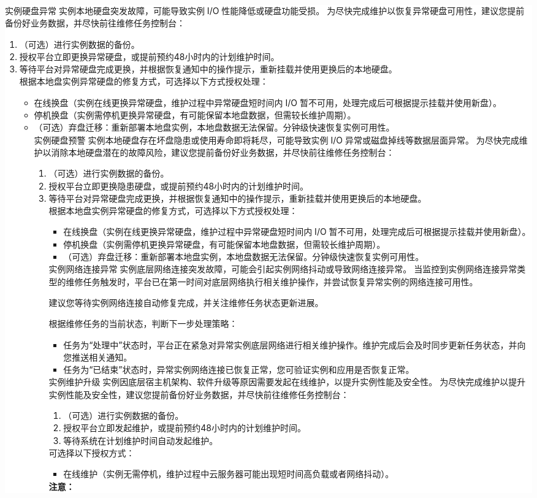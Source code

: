 
<tr>
<td>实例硬盘异常</td>
<td>实例本地硬盘突发故障，可能导致实例 I/O 性能降低或硬盘功能受损。</td>
<td>为尽快完成维护以恢复异常硬盘可用性，建议您提前备份好业务数据，并尽快前往维修任务控制台：
<ol style="margin-bottom:0px">
<li>（可选）进行实例数据的备份。</li>
<li> 授权平台立即更换异常硬盘，或提前预约48小时内的计划维护时间。</li>
<li> 等待平台对异常硬盘完成更换，并根据恢复通知中的操作提示，重新挂载并使用更换后的本地硬盘。</li>
<td>根据本地盘实例异常硬盘的修复方式，可选择以下方式授权处理：
<ul style="margin-bottom:0px">
<li>在线换盘（实例在线更换异常硬盘，维护过程中异常硬盘短时间内 I/O 暂不可用，处理完成后可根据提示挂载并使用新盘）。</li>
<li>停机换盘（实例需停机更换异常硬盘，有可能保留本地盘数据，但需较长维护周期）。</li>
<li>（可选）弃盘迁移：重新部署本地盘实例，本地盘数据无法保留。分钟级快速恢复实例可用性。</li>
</td>
</tr>


<tr>
<td>实例硬盘预警</td>
<td>实例本地硬盘存在坏盘隐患或使用寿命即将耗尽，可能导致实例 I/O 异常或磁盘掉线等数据层面异常。</td>
<td>为尽快完成维护以消除本地硬盘潜在的故障风险，建议您提前备份好业务数据，并尽快前往维修任务控制台：
<ol style="margin-bottom:0px">
<li>（可选）进行实例数据的备份。</li>
<li>授权平台立即更换隐患硬盘，或提前预约48小时内的计划维护时间。</li>
<li>等待平台对异常硬盘完成更换，并根据恢复通知中的操作提示，重新挂载并使用更换后的本地硬盘。</li>
<td>根据本地盘实例异常硬盘的修复方式，可选择以下方式授权处理：
<ul style="margin-bottom:0px">
<li>在线换盘（实例在线更换异常硬盘，维护过程中异常硬盘短时间内 I/O 暂不可用，处理完成后可根据提示挂载并使用新盘）。</li>
<li>停机换盘（实例需停机更换异常硬盘，有可能保留本地盘数据，但需较长维护周期）。</li>
<li>（可选）弃盘迁移：重新部署本地盘实例，本地盘数据无法保留。分钟级快速恢复实例可用性。</li>
</ul>
</td>
</tr>



<tr>
<td>实例网络连接异常</td>
<td>实例底层网络连接突发故障，可能会引起实例网络抖动或导致网络连接异常。</td>
<td>当监控到实例网络连接异常类型的维修任务触发时，平台已在第一时间对底层网络执行相关维护操作，并尝试恢复异常实例的网络连接可用性。

建议您等待实例网络连接自动修复完成，并关注维修任务状态更新进展。
<ol style="margin-bottom:0px">
</ol>
<td>根据维修任务的当前状态，判断下一步处理策略：
<ul style="margin-bottom:0px">
<li>任务为“处理中”状态时，平台正在紧急对异常实例底层网络进行相关维护操作。维护完成后会及时同步更新任务状态，并向您推送相关通知。</li>
<li>任务为“已结束”状态时，异常实例网络连接已恢复正常，您可验证实例和应用是否恢复正常。</li>
</ul>
</td>
<tr>



<td>实例维护升级</td>
<td>	实例因底层宿主机架构、软件升级等原因需要发起在线维护，以提升实例性能及安全性。</td>
<td>为尽快完成维护以提升实例性能及安全性，建议您提前备份好业务数据，并尽快前往维修任务控制台：
<ol style="margin-bottom:0px">
<li>（可选）进行实例数据的备份。</li>
<li> 授权平台立即发起维护，或提前预约48小时内的计划维护时间。</li>
<li> 等待系统在计划维护时间自动发起维护。</li>
</ol>
</td>
<td>可选择以下授权方式：
<ul style="margin-bottom:0px">
<li>在线维护（实例无需停机，维护过程中云服务器可能出现短时间高负载或者网络抖动）。</li>
</ul><b> 注意：</b><br>